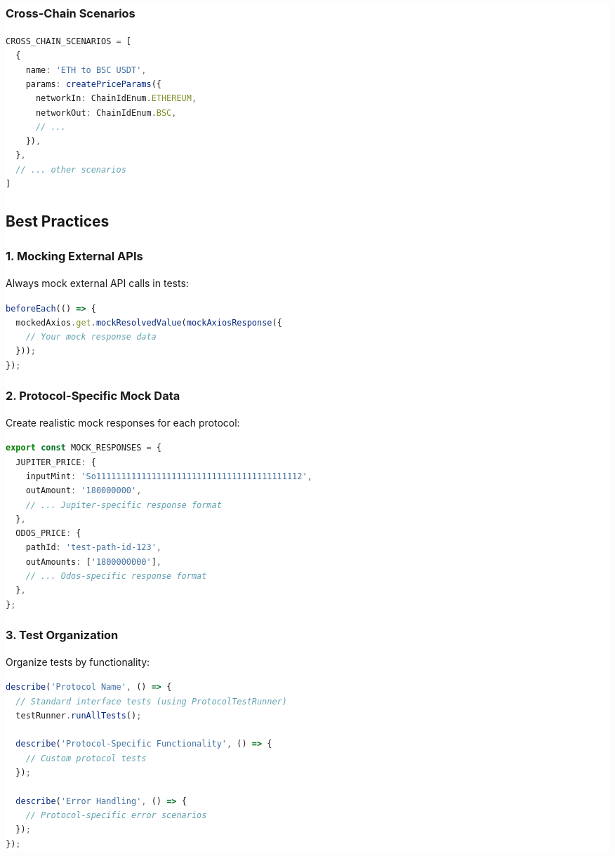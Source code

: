 ### Cross-Chain Scenarios
```typescript
CROSS_CHAIN_SCENARIOS = [
  {
    name: 'ETH to BSC USDT',
    params: createPriceParams({
      networkIn: ChainIdEnum.ETHEREUM,
      networkOut: ChainIdEnum.BSC,
      // ...
    }),
  },
  // ... other scenarios
]
```

## Best Practices

### 1. **Mocking External APIs**
Always mock external API calls in tests:

```typescript
beforeEach(() => {
  mockedAxios.get.mockResolvedValue(mockAxiosResponse({
    // Your mock response data
  }));
});
```

### 2. **Protocol-Specific Mock Data**
Create realistic mock responses for each protocol:

```typescript
export const MOCK_RESPONSES = {
  JUPITER_PRICE: {
    inputMint: 'So11111111111111111111111111111111111111112',
    outAmount: '180000000',
    // ... Jupiter-specific response format
  },
  ODOS_PRICE: {
    pathId: 'test-path-id-123',
    outAmounts: ['1800000000'],
    // ... Odos-specific response format
  },
};
```

### 3. **Test Organization**
Organize tests by functionality:

```typescript
describe('Protocol Name', () => {
  // Standard interface tests (using ProtocolTestRunner)
  testRunner.runAllTests();
  
  describe('Protocol-Specific Functionality', () => {
    // Custom protocol tests
  });
  
  describe('Error Handling', () => {
    // Protocol-specific error scenarios
  });
});
```


  [ChainIdEnum.ETHEREUM]: {
  [ChainIdEnum.SOLANA]: {